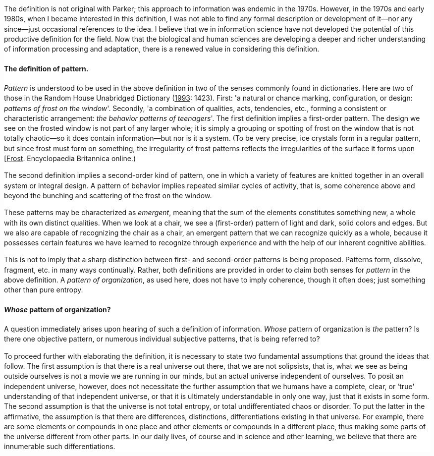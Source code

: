 The definition is not original with Parker; this approach to information was endemic in the 1970s. However, in the 1970s and early 1980s, when I became interested in this definition, I was not able to find any formal description or development of it—nor any since—just occasional references to the idea. I believe that we in information science have not developed the potential of this productive definition for the field. Now that the biological and human sciences are developing a deeper and richer understanding of information processing and adaptation, there is a renewed value in considering this definition.

#### The definition of pattern.

_Pattern_ is understood to be used in the above definition in two of the senses commonly found in dictionaries. Here are two of those in the Random House Unabridged Dictionary ([1993](#ran93): 1423). First: 'a natural or chance marking, configuration, or design: _patterns of frost on the window_'. Secondly, 'a combination of qualities, acts, tendencies, etc., forming a consistent or characteristic arrangement: _the behavior patterns of teenagers_'. The first definition implies a first-order pattern. The design we see on the frosted window is not part of any larger whole; it is simply a grouping or spotting of frost on the window that is not totally chaotic—so it does contain information—but nor is it a system. (To be very precise, ice crystals form in a regular pattern, but since frost must form on something, the irregularity of frost patterns reflects the irregularities of the surface it forms upon [[Frost](#fro05). Encyclopaedia Britannica online.)

The second definition implies a second-order kind of pattern, one in which a variety of features are knitted together in an overall system or integral design. A pattern of behavior implies repeated similar cycles of activity, that is, some coherence above and beyond the bunching and scattering of the frost on the window.

These patterns may be characterized as _emergent_, meaning that the sum of the elements constitutes something new, a whole with its own distinct qualities. When we look at a chair, we see a (first-order) pattern of light and dark, solid colors and edges. But we also are capable of recognizing the chair as a chair, an emergent pattern that we can recognize quickly as a whole, because it possesses certain features we have learned to recognize through experience and with the help of our inherent cognitive abilities.

This is not to imply that a sharp distinction between first- and second-order patterns is being proposed. Patterns form, dissolve, fragment, etc. in many ways continually. Rather, both definitions are provided in order to claim both senses for _pattern_ in the above definition. A _pattern of organization_, as used here, does not have to imply coherence, though it often does; just something other than pure entropy.

#### _Whose_ pattern of organization?

A question immediately arises upon hearing of such a definition of information. _Whose_ pattern of organization is _the_ pattern? Is there one objective pattern, or numerous individual subjective patterns, that is being referred to?

To proceed further with elaborating the definition, it is necessary to state two fundamental assumptions that ground the ideas that follow. The first assumption is that there is a real universe out there, that we are not solipsists, that is, what we see as being outside ourselves is not a movie we are running in our minds, but an actual universe independent of ourselves. To posit an independent universe, however, does not necessitate the further assumption that we humans have a complete, clear, or 'true' understanding of that independent universe, or that it is ultimately understandable in only one way, just that it exists in some form. The second assumption is that the universe is not total entropy, or total undifferentiated chaos or disorder. To put the latter in the affirmative, the assumption is that there are differences, distinctions, differentiations existing in that universe. For example, there are some elements or compounds in one place and other elements or compounds in a different place, thus making some parts of the universe different from other parts. In our daily lives, of course and in science and other learning, we believe that there are innumerable such differentiations.
